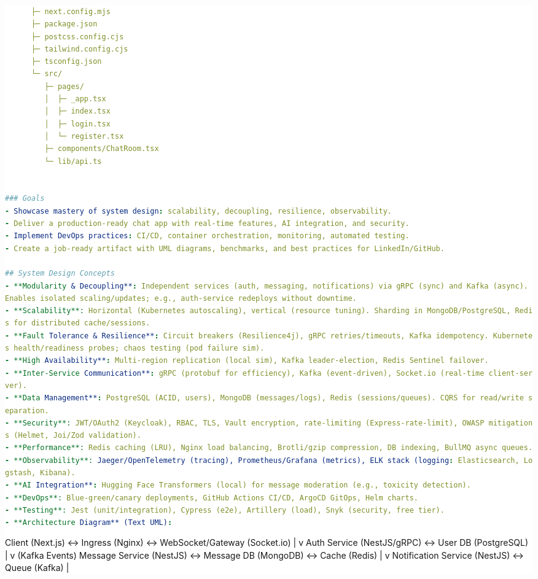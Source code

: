 ```yaml
      ├─ next.config.mjs
      ├─ package.json
      ├─ postcss.config.cjs
      ├─ tailwind.config.cjs
      ├─ tsconfig.json
      └─ src/
         ├─ pages/
         │  ├─ _app.tsx
         │  ├─ index.tsx
         │  ├─ login.tsx
         │  └─ register.tsx
         ├─ components/ChatRoom.tsx
         └─ lib/api.ts


### Goals
- Showcase mastery of system design: scalability, decoupling, resilience, observability.
- Deliver a production-ready chat app with real-time features, AI integration, and security.
- Implement DevOps practices: CI/CD, container orchestration, monitoring, automated testing.
- Create a job-ready artifact with UML diagrams, benchmarks, and best practices for LinkedIn/GitHub.

## System Design Concepts
- **Modularity & Decoupling**: Independent services (auth, messaging, notifications) via gRPC (sync) and Kafka (async). Enables isolated scaling/updates; e.g., auth-service redeploys without downtime.
- **Scalability**: Horizontal (Kubernetes autoscaling), vertical (resource tuning). Sharding in MongoDB/PostgreSQL, Redis for distributed cache/sessions.
- **Fault Tolerance & Resilience**: Circuit breakers (Resilience4j), gRPC retries/timeouts, Kafka idempotency. Kubernetes health/readiness probes; chaos testing (pod failure sim).
- **High Availability**: Multi-region replication (local sim), Kafka leader-election, Redis Sentinel failover.
- **Inter-Service Communication**: gRPC (protobuf for efficiency), Kafka (event-driven), Socket.io (real-time client-server).
- **Data Management**: PostgreSQL (ACID, users), MongoDB (messages/logs), Redis (sessions/queues). CQRS for read/write separation.
- **Security**: JWT/OAuth2 (Keycloak), RBAC, TLS, Vault encryption, rate-limiting (Express-rate-limit), OWASP mitigations (Helmet, Joi/Zod validation).
- **Performance**: Redis caching (LRU), Nginx load balancing, Brotli/gzip compression, DB indexing, BullMQ async queues.
- **Observability**: Jaeger/OpenTelemetry (tracing), Prometheus/Grafana (metrics), ELK stack (logging: Elasticsearch, Logstash, Kibana).
- **AI Integration**: Hugging Face Transformers (local) for message moderation (e.g., toxicity detection).
- **DevOps**: Blue-green/canary deployments, GitHub Actions CI/CD, ArgoCD GitOps, Helm charts.
- **Testing**: Jest (unit/integration), Cypress (e2e), Artillery (load), Snyk (security, free tier).
- **Architecture Diagram** (Text UML):
  ```
  Client (Next.js) <-> Ingress (Nginx) <-> WebSocket/Gateway (Socket.io)
                                           |
                                           v
  Auth Service (NestJS/gRPC) <-> User DB (PostgreSQL)
                                           |
                                           v (Kafka Events)
  Message Service (NestJS) <-> Message DB (MongoDB) <-> Cache (Redis)
                                           |
                                           v
  Notification Service (NestJS) <-> Queue (Kafka)
                                           |